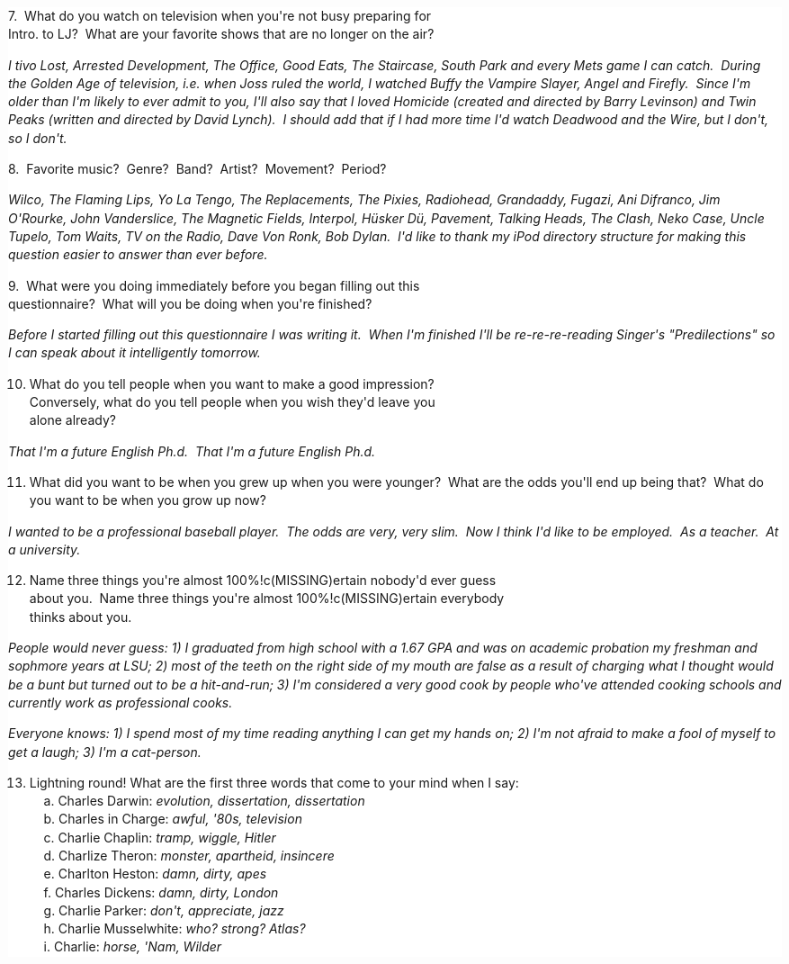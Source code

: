 7.  What do you watch on television when you're not busy preparing for   
Intro. to LJ?  What are your favorite shows that are no longer on the air?

_I tivo Lost, Arrested Development, The Office, Good Eats, The Staircase, South Park and every Mets game I can catch.  During the Golden Age of television, i.e. when Joss ruled the world, I watched Buffy the Vampire Slayer, Angel and Firefly.  Since I'm older than I'm likely to ever admit to you, I'll also say that I loved Homicide (created and directed by Barry Levinson) and Twin Peaks (written and directed by David Lynch).  I should add that if I had more time I'd watch Deadwood and the Wire, but I don't, so I don't._

8.  Favorite music?  Genre?  Band?  Artist?  Movement?  Period?

_Wilco, The Flaming Lips, Yo La Tengo, The Replacements, The Pixies, Radiohead, Grandaddy, Fugazi, Ani Difranco, Jim O'Rourke, John Vanderslice, The Magnetic Fields, Interpol, Hüsker Dü, Pavement, Talking Heads, The Clash, Neko Case, Uncle Tupelo, Tom Waits, TV on the Radio, Dave Von Ronk, Bob Dylan.  I'd like to thank my iPod directory structure for making this question easier to answer than ever before._

9.  What were you doing immediately before you began filling out this   
questionnaire?  What will you be doing when you're finished?

_Before I started filling out this questionnaire I was writing it.  When I'm finished I'll be re-re-re-reading Singer's "Predilections" so I can speak about it intelligently tomorrow._

10. What do you tell people when you want to make a good impression?    
Conversely, what do you tell people when you wish they'd leave you   
alone already?

_That I'm a future English Ph.d.  That I'm a future English Ph.d._ 

11. What did you want to be when you grew up when you were younger?  What are the odds you'll end up being that?  What do you want to be when you grow up now?

_I wanted to be a professional baseball player.  The odds are very, very slim.  Now I think I'd like to be employed.  As a teacher.  At a university._  

12. Name three things you're almost 100%!c(MISSING)ertain nobody'd ever guess   
about you.  Name three things you're almost 100%!c(MISSING)ertain everybody   
thinks about you.

_People would never guess: 1) I graduated from high school with a 1.67 GPA and was on academic probation my freshman and sophmore years at LSU; 2) most of the teeth on the right side of my mouth are false as a result of charging what I thought would be a bunt but turned out to be a hit-and-run; 3) I'm considered a very good cook by people who've attended cooking schools and currently work as professional cooks._ 

_Everyone knows: 1) I spend most of my time reading anything I can get my hands on; 2) I'm not afraid to make a fool of myself to get a laugh; 3) I'm a cat-person._

13. Lightning round! What are the first three words that come to your mind when I say:  
    a. Charles Darwin: _evolution, dissertation, dissertation_  
    b. Charles in Charge: _awful, '80s, television_  
    c. Charlie Chaplin: _tramp, wiggle, Hitler_  
    d. Charlize Theron: _monster, apartheid, insincere_  
    e. Charlton Heston: _damn, dirty, apes_  
    f. Charles Dickens: _damn, dirty, London_  
    g. Charlie Parker: _don't, appreciate, jazz_  
    h. Charlie Musselwhite: _who? strong? Atlas?_  
    i. Charlie: _horse, 'Nam, Wilder_
